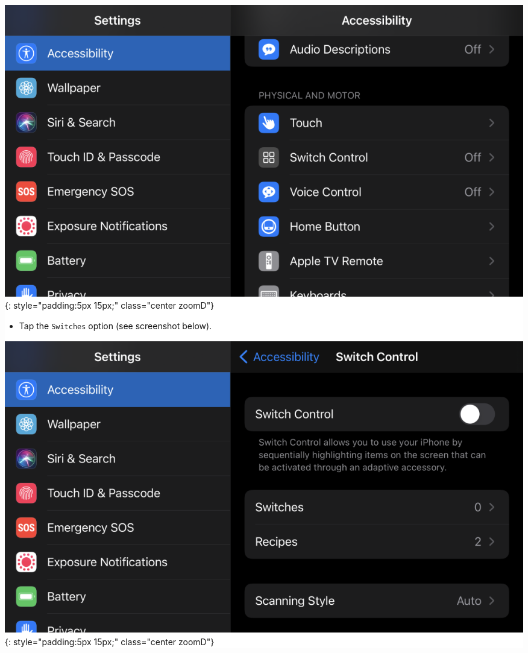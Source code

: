 ![](../../assets/images/platforms/ios/accessibility-switch-control.png){: style="padding:5px 15px;" class="center zoomD"}

* Tap the `Switches` option (see screenshot below).

![](../../assets/images/platforms/ios/accessibility-switch-control-switches.png){: style="padding:5px 15px;" class="center zoomD"}
